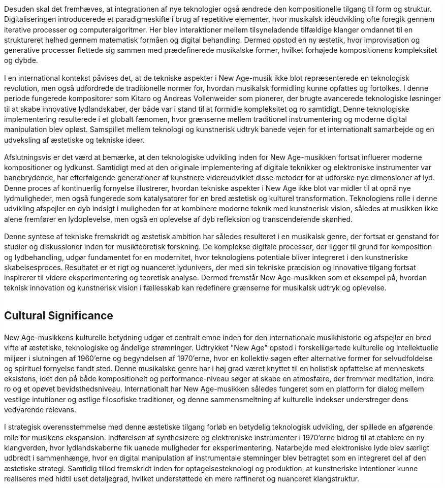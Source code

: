 Desuden skal det fremhæves, at integrationen af nye teknologier også ændrede den kompositionelle
tilgang til form og struktur. Digitaliseringen introducerede et paradigmeskifte i brug af repetitive
elementer, hvor musikalsk idéudvikling ofte foregik gennem iterative processer og
computeralgoritmer. Her blev interaktioner mellem tilsyneladende tilfældige klanger omdannet til en
struktureret helhed gennem matematisk formåen og digital behandling. Dermed opstod en ny æstetik,
hvor improvisation og generative processer flettede sig sammen med prædefinerede musikalske former,
hvilket forhøjede kompositionens kompleksitet og dybde.

I en international kontekst påvises det, at de tekniske aspekter i New Age-musik ikke blot
repræsenterede en teknologisk revolution, men også udfordrede de traditionelle normer for, hvordan
musikalsk formidling kunne opfattes og fortolkes. I denne periode fungerede kompositorer som Kitaro
og Andreas Vollenweider som pionerer, der brugte avancerede teknologiske løsninger til at skabe
innovative lydlandskaber, der både var i stand til at formidle kompleksitet og ro samtidigt. Denne
teknologiske implementering resulterede i et globalt fænomen, hvor grænserne mellem traditionel
instrumentering og moderne digital manipulation blev opløst. Samspillet mellem teknologi og
kunstnerisk udtryk banede vejen for et internationalt samarbejde og en udveksling af æstetiske og
tekniske ideer.

Afslutningsvis er det værd at bemærke, at den teknologiske udvikling inden for New Age-musikken
fortsat influerer moderne kompositioner og lydkunst. Samtidigt med at den originale implementering
af digitale teknikker og elektroniske instrumenter var banebrydende, har efterfølgende generationer
af kunstnere videreudviklet disse metoder for at udforske nye dimensioner af lyd. Denne proces af
kontinuerlig fornyelse illustrerer, hvordan tekniske aspekter i New Age ikke blot var midler til at
opnå nye lydmuligheder, men også fungerede som katalysatorer for en bred æstetisk og kulturel
transformation. Teknologiens rolle i denne udvikling afspejler en dyb indsigt i muligheden for at
kombinere moderne teknik med kunstnerisk vision, således at musikken ikke alene fremfører en
lydoplevelse, men også en oplevelse af dyb refleksion og transcenderende skønhed.

Denne syntese af tekniske fremskridt og æstetisk ambition har således resulteret i en musikalsk
genre, der fortsat er genstand for studier og diskussioner inden for musikteoretisk forskning. De
komplekse digitale processer, der ligger til grund for komposition og lydbehandling, udgør
fundamentet for en modernitet, hvor teknologiens potentiale bliver integreret i den kunstneriske
skabelsesproces. Resultatet er et rigt og nuanceret lydunivers, der med sin tekniske præcision og
innovative tilgang fortsat inspirerer til videre eksperimentering og teoretisk analyse. Dermed
fremstår New Age-musikken som et eksempel på, hvordan teknisk innovation og kunstnerisk vision i
fællesskab kan redefinere grænserne for musikalsk udtryk og oplevelse.

## Cultural Significance

New Age-musikkens kulturelle betydning udgør et centralt emne inden for den internationale
musikhistorie og afspejler en bred vifte af æstetiske, teknologiske og åndelige strømninger.
Udtrykket "New Age" opstod i forskelligartede kulturelle og intellektuelle miljøer i slutningen af
1960’erne og begyndelsen af 1970’erne, hvor en kollektiv søgen efter alternative former for
selvudfoldelse og spirituel fornyelse fandt sted. Denne musikalske genre har i høj grad været
knyttet til en holistisk opfattelse af menneskets eksistens, idet den på både kompositionelt og
performance-niveau søger at skabe en atmosfære, der fremmer meditation, indre ro og et opøvet
bevidsthedsniveau. Internationalt har New Age-musikken således fungeret som en platform for dialog
mellem vestlige intuitioner og østlige filosofiske traditioner, og denne sammensmeltning af
kulturelle indekser understreger dens vedvarende relevans.

I strategisk overensstemmelse med denne æstetiske tilgang forløb en betydelig teknologisk udvikling,
der spillede en afgørende rolle for musikens ekspansion. Indførelsen af synthesizere og elektroniske
instrumenter i 1970’erne bidrog til at etablere en ny klangverden, hvor lydlandskaberne fik uanede
muligheder for eksperimentering. Natarbejde med elektroniske lyde blev særligt udbredt i
sammenhænge, hvor en digital manipulation af instrumentale stemninger blev betragtet som en
integreret del af den æstetiske strategi. Samtidig tillod fremskridt inden for optagelsesteknologi
og produktion, at kunstneriske intentioner kunne realiseres med hidtil uset detaljegrad, hvilket
understøttede en mere raffineret og nuanceret klangstruktur.
